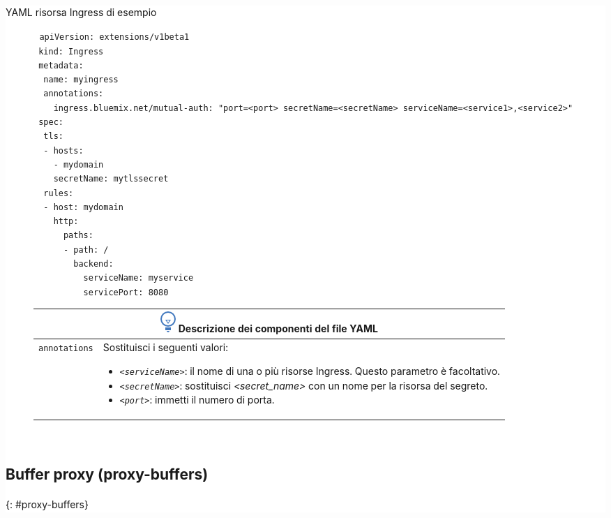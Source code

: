 
 <dt>YAML risorsa Ingress di esempio</dt>
 <dd>

 <pre class="codeblock">
 <code>apiVersion: extensions/v1beta1
 kind: Ingress
 metadata:
  name: myingress
  annotations:
    ingress.bluemix.net/mutual-auth: "port=&lt;port&gt; secretName=&lt;secretName&gt; serviceName=&lt;service1&gt;,&lt;service2&gt;"
 spec:
  tls:
  - hosts:
    - mydomain
    secretName: mytlssecret
  rules:
  - host: mydomain
    http:
      paths:
      - path: /
        backend:
          serviceName: myservice
          servicePort: 8080</code></pre>

 <table>
  <thead>
  <th colspan=2><img src="images/idea.png" alt="Icona Idea"/> Descrizione dei componenti del file YAML</th>
  </thead>
  <tbody>
  <tr>
  <td><code>annotations</code></td>
  <td>Sostituisci i seguenti valori:<ul>
  <li><code><em>&lt;serviceName&gt;</em></code>: il nome di una o più risorse Ingress. Questo parametro è facoltativo. </li>
  <li><code><em>&lt;secretName&gt;</em></code>: sostituisci <em>&lt;secret_name&gt;</em> con un nome per la risorsa del segreto.</li>
  <li><code><em>&lt;port&gt;</em></code>: immetti il numero di porta.</li>
  </ul>
  </td>
  </tr>
  </tbody></table>

  </dd>
  </dl>

 <br />


 ## Buffer proxy (proxy-buffers)
 {: #proxy-buffers}
 